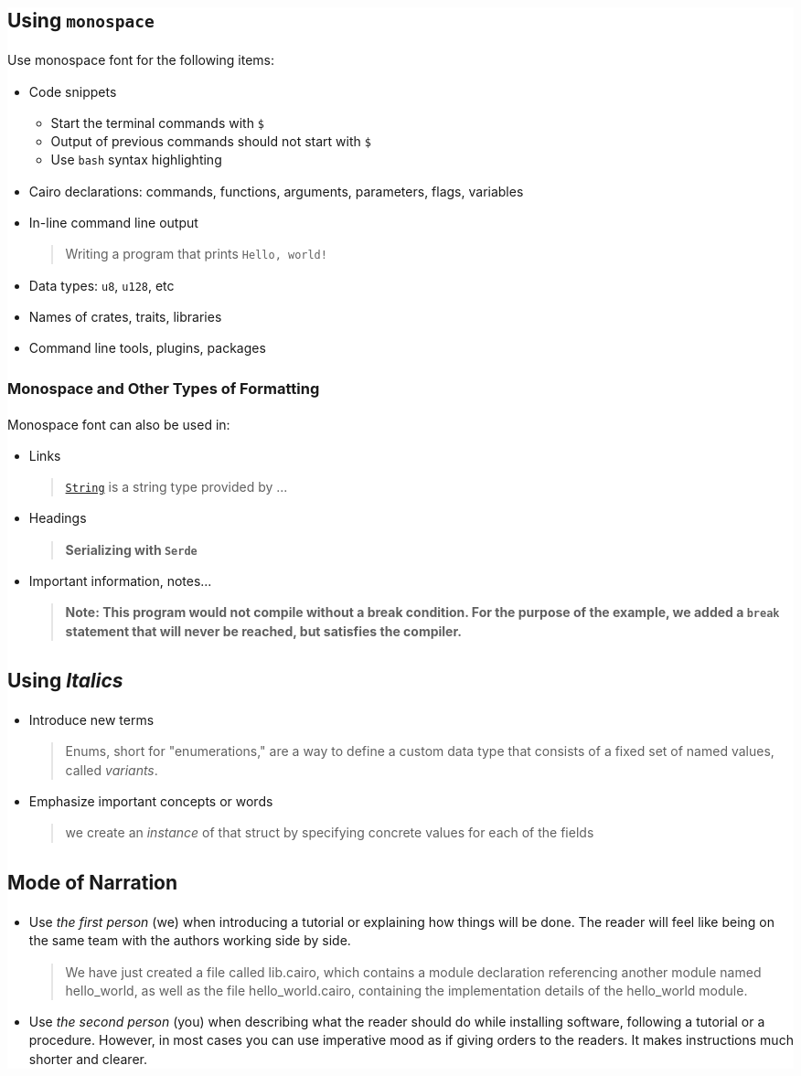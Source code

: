 ## Using `monospace`

Use monospace font for the following items:

- Code snippets

  - Start the terminal commands with `$`
  - Output of previous commands should not start with `$`
  - Use `bash` syntax highlighting

- Cairo declarations: commands, functions, arguments, parameters, flags, variables
- In-line command line output

  > Writing a program that prints `Hello, world!`

- Data types: `u8`, `u128`, etc
- Names of crates, traits, libraries
- Command line tools, plugins, packages

### Monospace and Other Types of Formatting

Monospace font can also be used in:

- Links

  > [`String`](./ch02-02-data-types.html#string-types) is a string type provided by ...

- Headings

  > **Serializing with `Serde`**

- Important information, notes...

  > **Note: This program would not compile without a break condition. For the purpose of the example, we added a `break` statement that will never be reached, but satisfies the compiler.**

## Using _Italics_

- Introduce new terms

  > Enums, short for "enumerations," are a way to define a custom data type that consists of a fixed set of named values, called _variants_.

- Emphasize important concepts or words

  > we create an _instance_ of that struct by specifying concrete values for each of the fields

## Mode of Narration

- Use _the first person_ (we) when introducing a tutorial or explaining how things will be done. The reader will feel like being on the same team with the authors working side by side.

  > We have just created a file called lib.cairo, which contains a module declaration referencing another module named hello_world, as well as the file hello_world.cairo, containing the implementation details of the hello_world module.

- Use _the second person_ (you) when describing what the reader should do while installing software, following a tutorial or a procedure. However, in most cases you can use imperative mood as if giving orders to the readers. It makes instructions much shorter and clearer.
